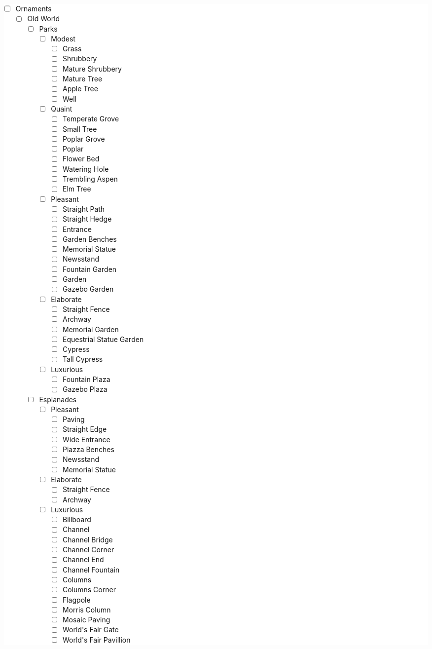- [ ] Ornaments
	- [ ] Old World
		- [ ] Parks
			- [ ] Modest
				- [ ] Grass
				- [ ] Shrubbery
				- [ ] Mature Shrubbery
				- [ ] Mature Tree
				- [ ] Apple Tree
				- [ ] Well
			- [ ] Quaint
				- [ ] Temperate Grove
				- [ ] Small Tree
				- [ ] Poplar Grove
				- [ ] Poplar
				- [ ] Flower Bed
				- [ ] Watering Hole
				- [ ] Trembling Aspen
				- [ ] Elm Tree
			- [ ] Pleasant
				- [ ] Straight Path
				- [ ] Straight Hedge
				- [ ] Entrance
				- [ ] Garden Benches
				- [ ] Memorial Statue
				- [ ] Newsstand
				- [ ] Fountain Garden
				- [ ] Garden
				- [ ] Gazebo Garden
			- [ ] Elaborate
				- [ ] Straight Fence
				- [ ] Archway
				- [ ] Memorial Garden
				- [ ] Equestrial Statue Garden
				- [ ] Cypress
				- [ ] Tall Cypress
			- [ ] Luxurious
				- [ ] Fountain Plaza
				- [ ] Gazebo Plaza
		- [ ] Esplanades
			- [ ] Pleasant
				- [ ] Paving
				- [ ] Straight Edge
				- [ ] Wide Entrance
				- [ ] Piazza Benches
				- [ ] Newsstand
				- [ ] Memorial Statue
			- [ ] Elaborate
				- [ ] Straight Fence
				- [ ] Archway
			- [ ] Luxurious
				- [ ] Billboard
				- [ ] Channel
				- [ ] Channel Bridge
				- [ ] Channel Corner
				- [ ] Channel End
				- [ ] Channel Fountain
				- [ ] Columns
				- [ ] Columns Corner
				- [ ] Flagpole
				- [ ] Morris Column
				- [ ] Mosaic Paving
				- [ ] World's Fair Gate
				- [ ] World's Fair Pavillion